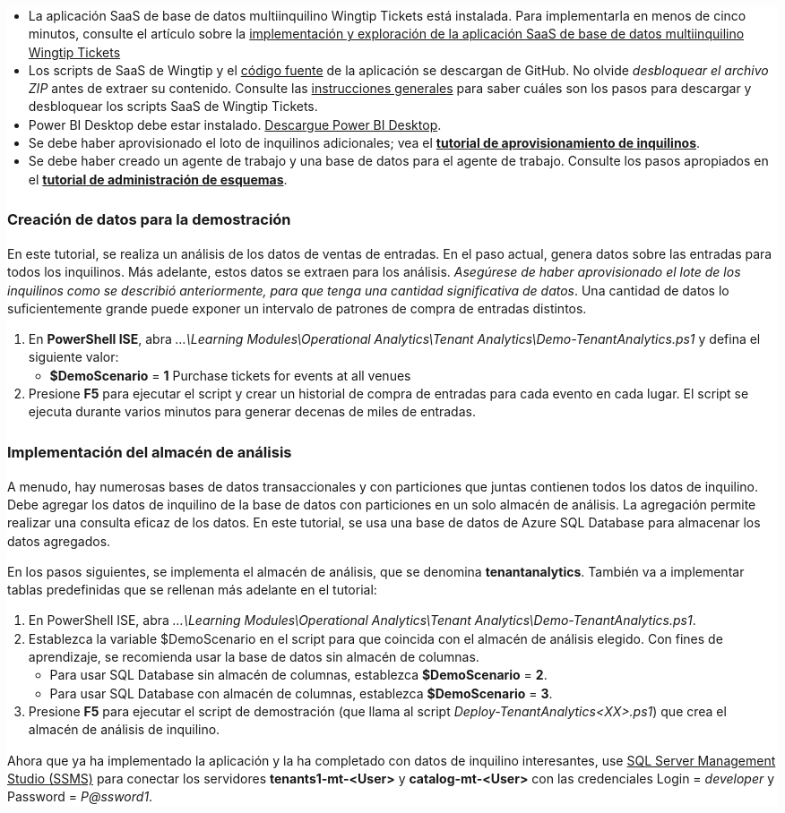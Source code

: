 - La aplicación SaaS de base de datos multiinquilino Wingtip Tickets está instalada. Para implementarla en menos de cinco minutos, consulte el artículo sobre la [implementación y exploración de la aplicación SaaS de base de datos multiinquilino Wingtip Tickets](../../sql-database/saas-multitenantdb-get-started-deploy.md)
- Los scripts de SaaS de Wingtip y el [código fuente](https://github.com/Microsoft/WingtipTicketsSaaS-MultiTenantDB) de la aplicación se descargan de GitHub. No olvide *desbloquear el archivo ZIP* antes de extraer su contenido. Consulte las [instrucciones generales](saas-tenancy-wingtip-app-guidance-tips.md) para saber cuáles son los pasos para descargar y desbloquear los scripts SaaS de Wingtip Tickets.
- Power BI Desktop debe estar instalado. [Descargue Power BI Desktop](https://powerbi.microsoft.com/downloads/).
- Se debe haber aprovisionado el loto de inquilinos adicionales; vea el [**tutorial de aprovisionamiento de inquilinos**](../../sql-database/saas-multitenantdb-provision-and-catalog.md).
- Se debe haber creado un agente de trabajo y una base de datos para el agente de trabajo. Consulte los pasos apropiados en el [**tutorial de administración de esquemas**](../../sql-database/saas-multitenantdb-schema-management.md#create-a-job-agent-database-and-new-job-agent).

### <a name="create-data-for-the-demo"></a>Creación de datos para la demostración

En este tutorial, se realiza un análisis de los datos de ventas de entradas. En el paso actual, genera datos sobre las entradas para todos los inquilinos.  Más adelante, estos datos se extraen para los análisis. *Asegúrese de haber aprovisionado el lote de los inquilinos como se describió anteriormente, para que tenga una cantidad significativa de datos*. Una cantidad de datos lo suficientemente grande puede exponer un intervalo de patrones de compra de entradas distintos.

1. En **PowerShell ISE**, abra *…\Learning Modules\Operational Analytics\Tenant Analytics\Demo-TenantAnalytics.ps1* y defina el siguiente valor:
    - **$DemoScenario** = **1** Purchase tickets for events at all venues
2. Presione **F5** para ejecutar el script y crear un historial de compra de entradas para cada evento en cada lugar.  El script se ejecuta durante varios minutos para generar decenas de miles de entradas.

### <a name="deploy-the-analytics-store"></a>Implementación del almacén de análisis
A menudo, hay numerosas bases de datos transaccionales y con particiones que juntas contienen todos los datos de inquilino. Debe agregar los datos de inquilino de la base de datos con particiones en un solo almacén de análisis. La agregación permite realizar una consulta eficaz de los datos. En este tutorial, se usa una base de datos de Azure SQL Database para almacenar los datos agregados.

En los pasos siguientes, se implementa el almacén de análisis, que se denomina **tenantanalytics**. También va a implementar tablas predefinidas que se rellenan más adelante en el tutorial:
1. En PowerShell ISE, abra *…\Learning Modules\Operational Analytics\Tenant Analytics\Demo-TenantAnalytics.ps1*. 
2. Establezca la variable $DemoScenario en el script para que coincida con el almacén de análisis elegido. Con fines de aprendizaje, se recomienda usar la base de datos sin almacén de columnas.
    - Para usar SQL Database sin almacén de columnas, establezca **$DemoScenario** = **2**.
    - Para usar SQL Database con almacén de columnas, establezca **$DemoScenario** = **3**.  
3. Presione **F5** para ejecutar el script de demostración (que llama al script *Deploy-TenantAnalytics\<XX>.ps1*) que crea el almacén de análisis de inquilino. 

Ahora que ya ha implementado la aplicación y la ha completado con datos de inquilino interesantes, use [SQL Server Management Studio (SSMS)](https://docs.microsoft.com/sql/ssms/download-sql-server-management-studio-ssms) para conectar los servidores **tenants1-mt-\<User\>** y **catalog-mt-\<User\>** con las credenciales Login = *developer* y Password = *P\@ssword1*.
